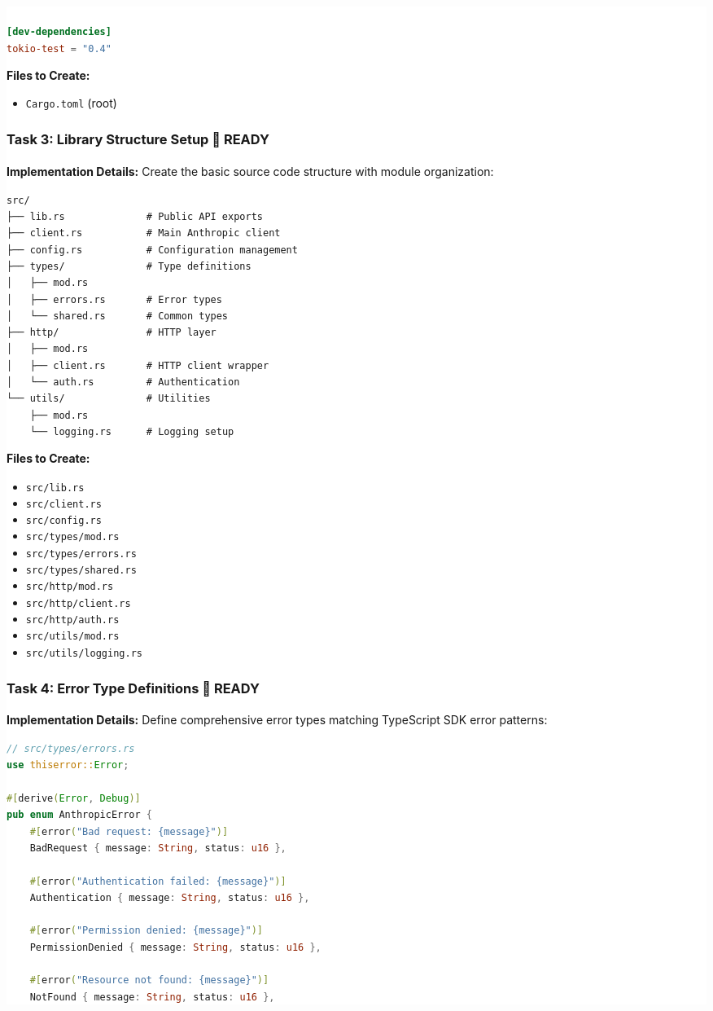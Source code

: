 ```toml

[dev-dependencies]
tokio-test = "0.4"
```

**Files to Create:**
- `Cargo.toml` (root)

### Task 3: Library Structure Setup 🎯 **READY**

**Implementation Details:**
Create the basic source code structure with module organization:

```
src/
├── lib.rs              # Public API exports
├── client.rs           # Main Anthropic client
├── config.rs           # Configuration management  
├── types/              # Type definitions
│   ├── mod.rs
│   ├── errors.rs       # Error types
│   └── shared.rs       # Common types
├── http/               # HTTP layer
│   ├── mod.rs
│   ├── client.rs       # HTTP client wrapper
│   └── auth.rs         # Authentication
└── utils/              # Utilities
    ├── mod.rs
    └── logging.rs      # Logging setup
```

**Files to Create:**
- `src/lib.rs`
- `src/client.rs`
- `src/config.rs`
- `src/types/mod.rs`
- `src/types/errors.rs`
- `src/types/shared.rs`
- `src/http/mod.rs`
- `src/http/client.rs`
- `src/http/auth.rs`
- `src/utils/mod.rs`
- `src/utils/logging.rs`

### Task 4: Error Type Definitions 🎯 **READY**

**Implementation Details:**
Define comprehensive error types matching TypeScript SDK error patterns:

```rust
// src/types/errors.rs
use thiserror::Error;

#[derive(Error, Debug)]
pub enum AnthropicError {
    #[error("Bad request: {message}")]
    BadRequest { message: String, status: u16 },
    
    #[error("Authentication failed: {message}")]
    Authentication { message: String, status: u16 },
    
    #[error("Permission denied: {message}")]
    PermissionDenied { message: String, status: u16 },
    
    #[error("Resource not found: {message}")]
    NotFound { message: String, status: u16 },
```